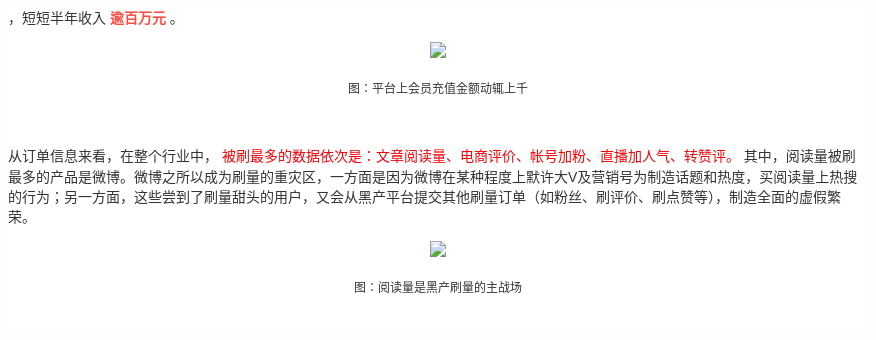 <span style="font-size: 14px;font-family: 微软雅黑, sans-serif;color: rgb(52, 52, 52);">
           ，短短半年收入
          </span>
</span>
<strong>
<span style="color: rgb(255, 76, 65);font-size: 14px;font-family: 微软雅黑, sans-serif;">
           逾百万元
          </span>
</strong>
<span style="font-size: 14px;font-family: 微软雅黑, sans-serif;color: rgb(52, 52, 52);">
          。
         </span>
</p>
<p style="text-align: center;">
<img class="" data-backh="525" data-backw="504" data-before-oversubscription-url="https://mmbiz.qpic.cn/mmbiz_png/kEQaY0b2qU0gqaOdeWt3bXvry7G9TokFfeqACg5vN33IysUagCZS3PiaCQVLfvW0UicWljhbcukrZbklzezu0U7A/0?wx_fmt=png" data-copyright="0" data-ratio="1.041530944625407" data-s="300,640" data-src="" data-type="png" data-w="1228" src="{{ '/img/kEQaY0b2qU0gqaOdeWt3bXvry7G9TokFfeqACg5vN33IysUagCZS3PiaCQVLfvW0UicWljhbcukrZbklzezu0U7A.png' | prepend: site.img | replace: '//','/' }}" style="width: 100%;height: auto;"/>
</p>
<p style="text-align:center;text-autospace:none;">
<span style="font-family: 微软雅黑, sans-serif;color: rgb(52, 52, 52);font-size: 14px;">
</span>
</p>
<p style="text-align:center;text-autospace:none;">
<span style="font-family: 微软雅黑, sans-serif;color: rgb(52, 52, 52);font-size: 12px;">
          图：平台上会员充值金额动辄上千
         </span>
</p>
<p style="text-align:center;text-autospace:none;">
<span style="font-family: 微软雅黑, sans-serif;color: rgb(52, 52, 52);font-size: 14px;">
<br/>
</span>
</p>
<p style="text-indent: 0em;">
<span style="font-size: 14px;">
<span style="font-size: 14px;font-family: 微软雅黑, sans-serif;color: rgb(52, 52, 52);">
           从订单信息来看，在整个行业中，
          </span>
<span style="font-size: 14px;font-family: 微软雅黑, sans-serif;color: rgb(251, 0, 7);">
           被刷最多的数据依次是：文章阅读量、电商评价、帐号加粉、直播加人气、转赞评。
          </span>
<span style="font-size: 14px;font-family: 微软雅黑, sans-serif;color: rgb(52, 52, 52);">
           其中，阅读量被刷最多的产品是微博。微博之所以成为刷量的重灾区，一方面是因为微博在某种程度上默许大V及营销号为制造话题和热度，买阅读量上热搜的行为；另一方面，这些尝到了刷量甜头的用户，又会从黑产平台提交其他刷量订单（如粉丝、刷评价、刷点赞等），制造全面的虚假繁荣。
          </span>
</span>
</p>
<p style="text-align: center;">
<img class="" data-backh="434" data-backw="435" data-before-oversubscription-url="https://mmbiz.qpic.cn/mmbiz_png/kEQaY0b2qU0gqaOdeWt3bXvry7G9TokFuibXVQ0aQtaeXmOENI11cGdpB9jSMuj712kcNIs7QzgI7QTXHQu3RfA/0?wx_fmt=png" data-copyright="0" data-ratio="0.9959514170040485" data-s="300,640" data-src="" data-type="png" data-w="494" src="{{ '/img/kEQaY0b2qU0gqaOdeWt3bXvry7G9TokFuibXVQ0aQtaeXmOENI11cGdpB9jSMuj712kcNIs7QzgI7QTXHQu3RfA.png' | prepend: site.img | replace: '//','/' }}" style="width: 100%;height: auto;"/>
</p>
<p style="text-align:center;text-autospace:none;">
<span style="font-family: 微软雅黑, sans-serif;color: rgb(52, 52, 52);font-size: 14px;">
</span>
</p>
<p style="text-align:center;text-autospace:none;">
<span style="font-family: 微软雅黑, sans-serif;color: rgb(52, 52, 52);font-size: 12px;">
          图：阅读量是黑产刷量的主战场
         </span>
</p>
<p style="text-align:center;text-autospace:none;">
<span style="font-family: 微软雅黑, sans-serif;color: rgb(52, 52, 52);font-size: 12px;">
<br/>
</span>
</p>
<p>